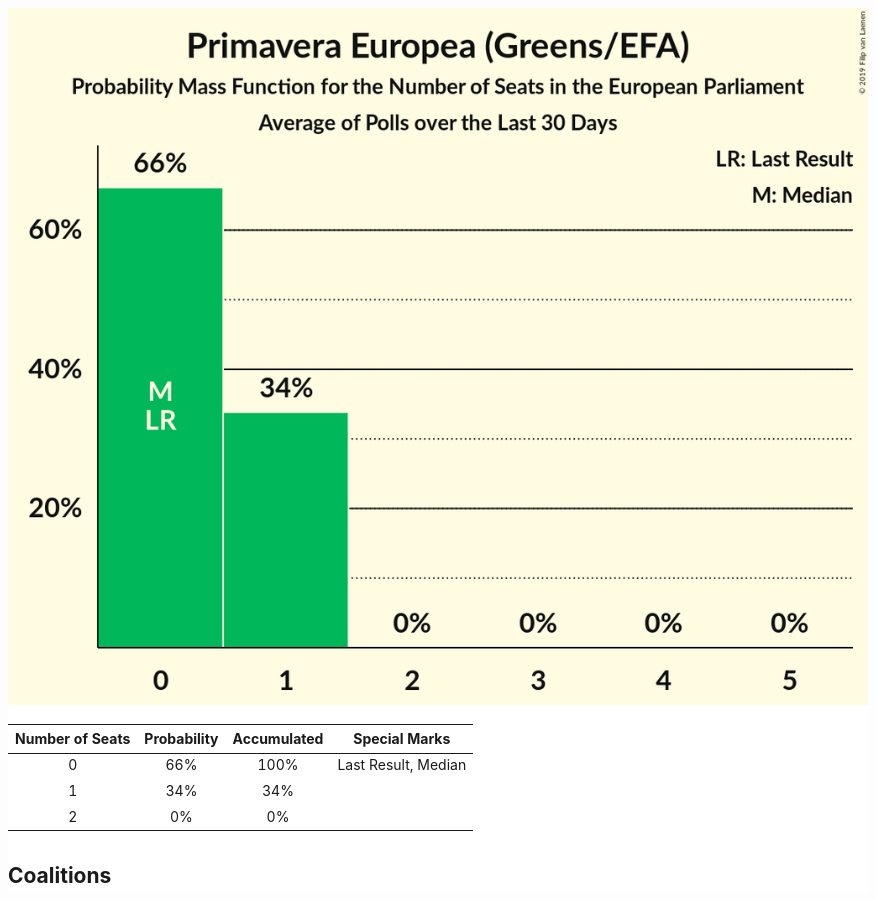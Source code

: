 ![Graph with seats probability mass function not yet produced](average-2019-04-09-seats-pmf-primaveraeuropeagreensefa.png "Seats Probability Mass Function")

| Number of Seats | Probability | Accumulated | Special Marks |
|:---------------:|:-----------:|:-----------:|:-------------:|
| 0 | 66% | 100% | Last Result, Median |
| 1 | 34% | 34% |  |
| 2 | 0% | 0% |  |


## Coalitions
